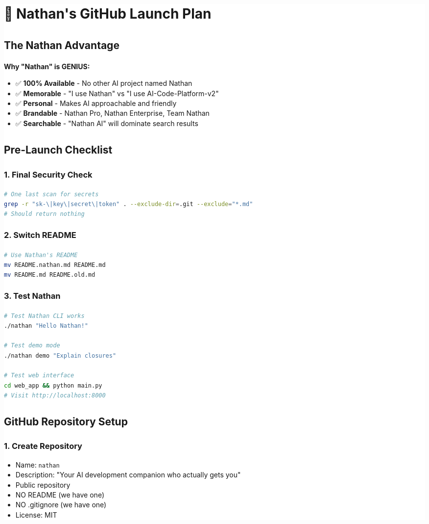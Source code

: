 # 🚀 Nathan's GitHub Launch Plan

## The Nathan Advantage

**Why "Nathan" is GENIUS:**
- ✅ **100% Available** - No other AI project named Nathan
- ✅ **Memorable** - "I use Nathan" vs "I use AI-Code-Platform-v2"
- ✅ **Personal** - Makes AI approachable and friendly
- ✅ **Brandable** - Nathan Pro, Nathan Enterprise, Team Nathan
- ✅ **Searchable** - "Nathan AI" will dominate search results

## Pre-Launch Checklist

### 1. Final Security Check
```bash
# One last scan for secrets
grep -r "sk-\|key\|secret\|token" . --exclude-dir=.git --exclude="*.md"
# Should return nothing
```

### 2. Switch README
```bash
# Use Nathan's README
mv README.nathan.md README.md
mv README.md README.old.md
```

### 3. Test Nathan
```bash
# Test Nathan CLI works
./nathan "Hello Nathan!"

# Test demo mode
./nathan demo "Explain closures"

# Test web interface
cd web_app && python main.py
# Visit http://localhost:8000
```

## GitHub Repository Setup

### 1. Create Repository
- Name: `nathan`
- Description: "Your AI development companion who actually gets you"
- Public repository
- NO README (we have one)
- NO .gitignore (we have one)
- License: MIT
